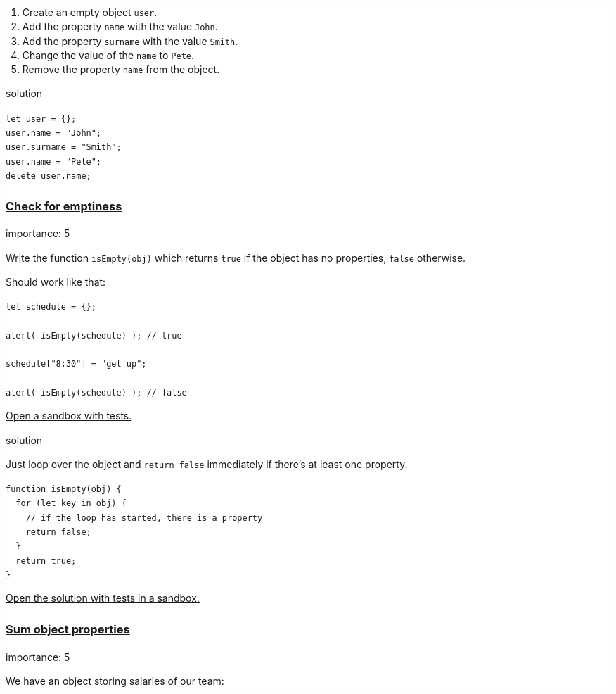 1.  Create an empty object `user`.
2.  Add the property `name` with the value `John`.
3.  Add the property `surname` with the value `Smith`.
4.  Change the value of the `name` to `Pete`.
5.  Remove the property `name` from the object.

solution

    let user = {};
    user.name = "John";
    user.surname = "Smith";
    user.name = "Pete";
    delete user.name;

### <a href="object.html#check-for-emptiness" id="check-for-emptiness" class="main__anchor">Check for emptiness</a>

<a href="task/is-empty.html" class="task__open-link"></a>

<span class="task__importance" title="How important is the task, from 1 to 5">importance: 5</span>

Write the function `isEmpty(obj)` which returns `true` if the object has no properties, `false` otherwise.

Should work like that:

    let schedule = {};

    alert( isEmpty(schedule) ); // true

    schedule["8:30"] = "get up";

    alert( isEmpty(schedule) ); // false

[Open a sandbox with tests.](https://plnkr.co/edit/OABZFsveJ4UTBLtz?p=preview)

solution

Just loop over the object and `return false` immediately if there’s at least one property.

    function isEmpty(obj) {
      for (let key in obj) {
        // if the loop has started, there is a property
        return false;
      }
      return true;
    }

[Open the solution with tests in a sandbox.](https://plnkr.co/edit/zHDueHHp9F5yT8ry?p=preview)

### <a href="object.html#sum-object-properties" id="sum-object-properties" class="main__anchor">Sum object properties</a>

<a href="task/sum-object.html" class="task__open-link"></a>

<span class="task__importance" title="How important is the task, from 1 to 5">importance: 5</span>

We have an object storing salaries of our team:
